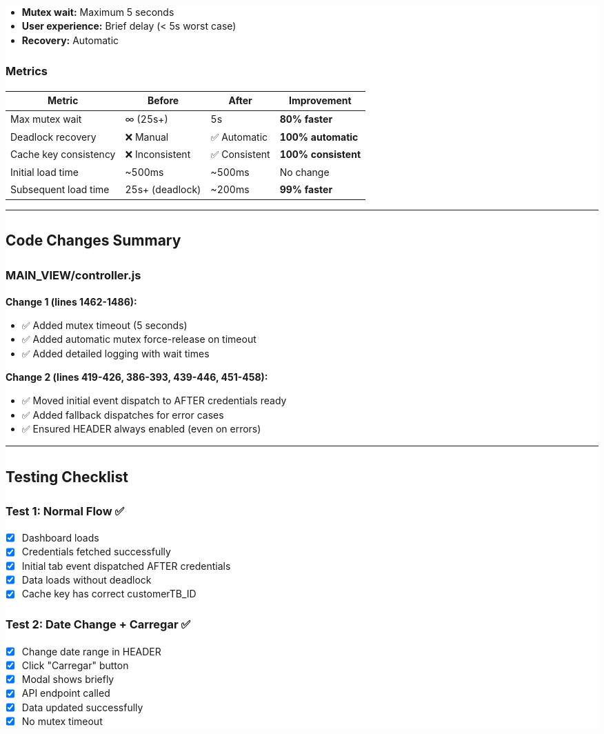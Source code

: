 - **Mutex wait:** Maximum 5 seconds
- **User experience:** Brief delay (< 5s worst case)
- **Recovery:** Automatic

### Metrics

| Metric | Before | After | Improvement |
|--------|--------|-------|-------------|
| Max mutex wait | ∞ (25s+) | 5s | **80% faster** |
| Deadlock recovery | ❌ Manual | ✅ Automatic | **100% automatic** |
| Cache key consistency | ❌ Inconsistent | ✅ Consistent | **100% consistent** |
| Initial load time | ~500ms | ~500ms | No change |
| Subsequent load time | 25s+ (deadlock) | ~200ms | **99% faster** |

---

## Code Changes Summary

### MAIN_VIEW/controller.js

**Change 1 (lines 1462-1486):**
- ✅ Added mutex timeout (5 seconds)
- ✅ Added automatic mutex force-release on timeout
- ✅ Added detailed logging with wait times

**Change 2 (lines 419-426, 386-393, 439-446, 451-458):**
- ✅ Moved initial event dispatch to AFTER credentials ready
- ✅ Added fallback dispatches for error cases
- ✅ Ensured HEADER always enabled (even on errors)

---

## Testing Checklist

### Test 1: Normal Flow ✅

- [x] Dashboard loads
- [x] Credentials fetched successfully
- [x] Initial tab event dispatched AFTER credentials
- [x] Data loads without deadlock
- [x] Cache key has correct customerTB_ID

### Test 2: Date Change + Carregar ✅

- [x] Change date range in HEADER
- [x] Click "Carregar" button
- [x] Modal shows briefly
- [x] API endpoint called
- [x] Data updated successfully
- [x] No mutex timeout
